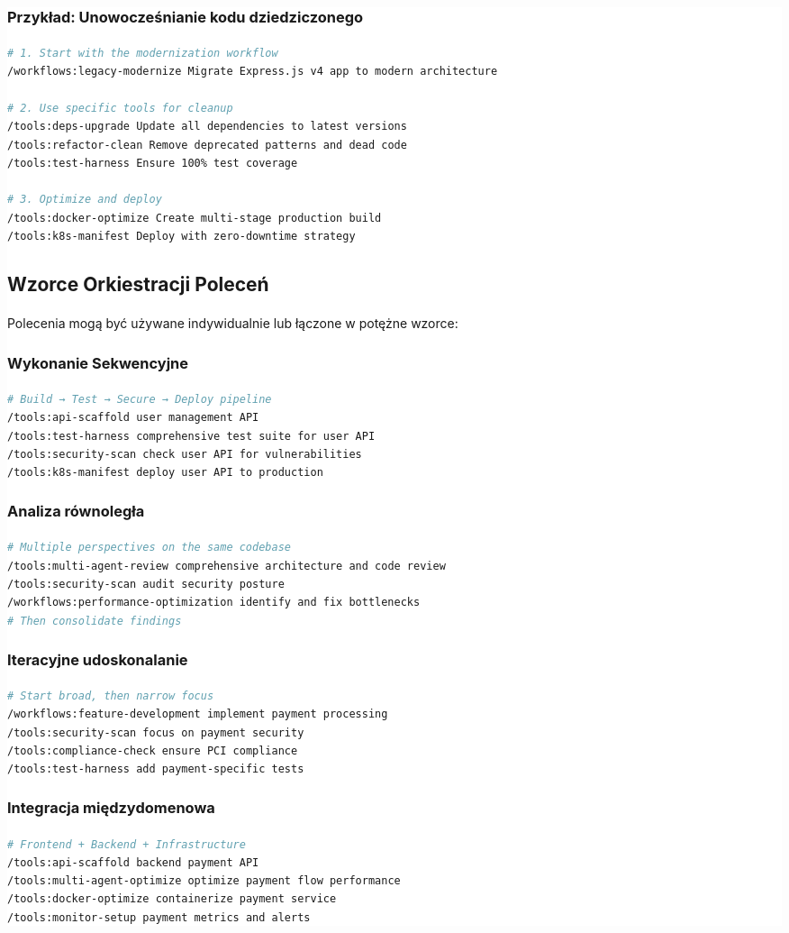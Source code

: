 ### Przykład: Unowocześnianie kodu dziedziczonego

```bash
# 1. Start with the modernization workflow
/workflows:legacy-modernize Migrate Express.js v4 app to modern architecture

# 2. Use specific tools for cleanup
/tools:deps-upgrade Update all dependencies to latest versions
/tools:refactor-clean Remove deprecated patterns and dead code
/tools:test-harness Ensure 100% test coverage

# 3. Optimize and deploy
/tools:docker-optimize Create multi-stage production build
/tools:k8s-manifest Deploy with zero-downtime strategy
```

## Wzorce Orkiestracji Poleceń

Polecenia mogą być używane indywidualnie lub łączone w potężne wzorce:

### Wykonanie Sekwencyjne
```bash
# Build → Test → Secure → Deploy pipeline
/tools:api-scaffold user management API
/tools:test-harness comprehensive test suite for user API  
/tools:security-scan check user API for vulnerabilities
/tools:k8s-manifest deploy user API to production
```

### Analiza równoległa
```bash
# Multiple perspectives on the same codebase
/tools:multi-agent-review comprehensive architecture and code review
/tools:security-scan audit security posture  
/workflows:performance-optimization identify and fix bottlenecks
# Then consolidate findings
```

### Iteracyjne udoskonalanie
```bash
# Start broad, then narrow focus
/workflows:feature-development implement payment processing
/tools:security-scan focus on payment security
/tools:compliance-check ensure PCI compliance
/tools:test-harness add payment-specific tests
```

### Integracja międzydomenowa
```bash
# Frontend + Backend + Infrastructure
/tools:api-scaffold backend payment API
/tools:multi-agent-optimize optimize payment flow performance
/tools:docker-optimize containerize payment service
/tools:monitor-setup payment metrics and alerts
```

